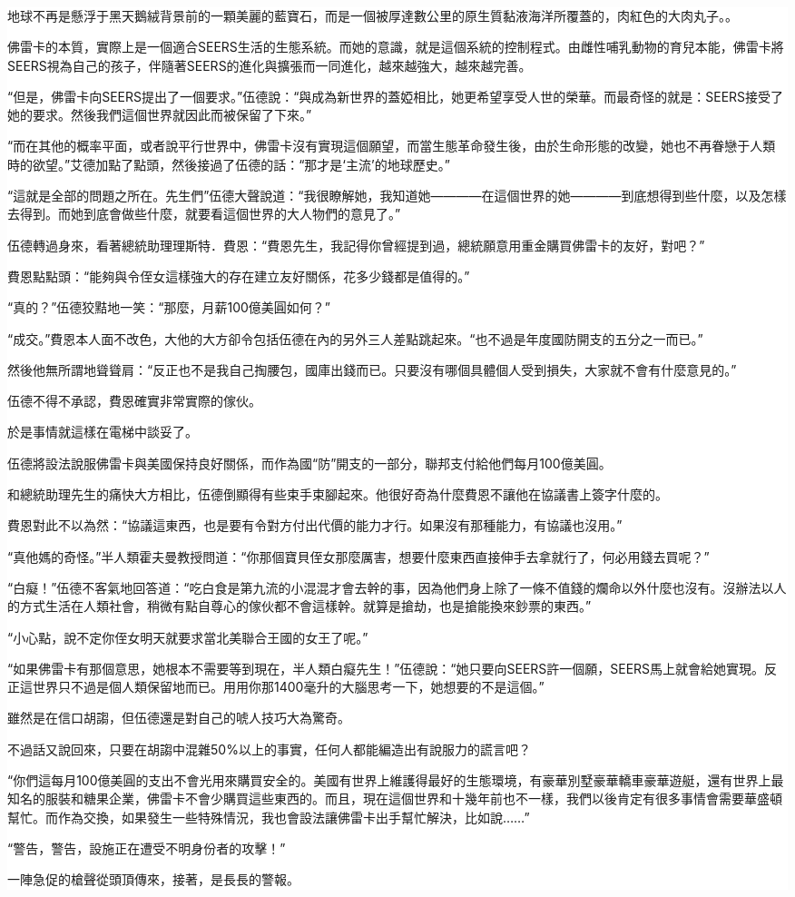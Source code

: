 地球不再是懸浮于黑天鵝絨背景前的一顆美麗的藍寶石，而是一個被厚達數公里的原生質黏液海洋所覆蓋的，肉紅色的大肉丸子。。

佛雷卡的本質，實際上是一個適合SEERS生活的生態系統。而她的意識，就是這個系統的控制程式。由雌性哺乳動物的育兒本能，佛雷卡將SEERS視為自己的孩子，伴隨著SEERS的進化與擴張而一同進化，越來越強大，越來越完善。



“但是，佛雷卡向SEERS提出了一個要求。”伍德說：“與成為新世界的蓋婭相比，她更希望享受人世的榮華。而最奇怪的就是：SEERS接受了她的要求。然後我們這個世界就因此而被保留了下來。”

“而在其他的概率平面，或者說平行世界中，佛雷卡沒有實現這個願望，而當生態革命發生後，由於生命形態的改變，她也不再眷戀于人類時的欲望。”艾德加點了點頭，然後接過了伍德的話：“那才是‘主流’的地球歷史。”



“這就是全部的問題之所在。先生們”伍德大聲說道：“我很瞭解她，我知道她————在這個世界的她————到底想得到些什麼，以及怎樣去得到。而她到底會做些什麼，就要看這個世界的大人物們的意見了。”

伍德轉過身來，看著總統助理理斯特．費恩：“費恩先生，我記得你曾經提到過，總統願意用重金購買佛雷卡的友好，對吧？”

費恩點點頭：“能夠與令侄女這樣強大的存在建立友好關係，花多少錢都是值得的。”



“真的？”伍德狡黠地一笑：“那麼，月薪100億美圓如何？”

“成交。”費恩本人面不改色，大他的大方卻令包括伍德在內的另外三人差點跳起來。“也不過是年度國防開支的五分之一而已。”

然後他無所謂地聳聳肩：“反正也不是我自己掏腰包，國庫出錢而已。只要沒有哪個具體個人受到損失，大家就不會有什麼意見的。”

伍德不得不承認，費恩確實非常實際的傢伙。



於是事情就這樣在電梯中談妥了。

伍德將設法說服佛雷卡與美國保持良好關係，而作為國“防”開支的一部分，聯邦支付給他們每月100億美圓。

和總統助理先生的痛快大方相比，伍德倒顯得有些束手束腳起來。他很好奇為什麼費恩不讓他在協議書上簽字什麼的。

費恩對此不以為然：“協議這東西，也是要有令對方付出代價的能力才行。如果沒有那種能力，有協議也沒用。”



“真他媽的奇怪。”半人類霍夫曼教授問道：“你那個寶貝侄女那麼厲害，想要什麼東西直接伸手去拿就行了，何必用錢去買呢？”

“白癡！”伍德不客氣地回答道：“吃白食是第九流的小混混才會去幹的事，因為他們身上除了一條不值錢的爛命以外什麼也沒有。沒辦法以人的方式生活在人類社會，稍微有點自尊心的傢伙都不會這樣幹。就算是搶劫，也是搶能換來鈔票的東西。”

“小心點，說不定你侄女明天就要求當北美聯合王國的女王了呢。”

“如果佛雷卡有那個意思，她根本不需要等到現在，半人類白癡先生！”伍德說：“她只要向SEERS許一個願，SEERS馬上就會給她實現。反正這世界只不過是個人類保留地而已。用用你那1400毫升的大腦思考一下，她想要的不是這個。”



雖然是在信口胡謅，但伍德還是對自己的唬人技巧大為驚奇。

不過話又說回來，只要在胡謅中混雜50%以上的事實，任何人都能編造出有說服力的謊言吧？



“你們這每月100億美圓的支出不會光用來購買安全的。美國有世界上維護得最好的生態環境，有豪華別墅豪華轎車豪華遊艇，還有世界上最知名的服裝和糖果企業，佛雷卡不會少購買這些東西的。而且，現在這個世界和十幾年前也不一樣，我們以後肯定有很多事情會需要華盛頓幫忙。而作為交換，如果發生一些特殊情況，我也會設法讓佛雷卡出手幫忙解決，比如說……”



“警告，警告，設施正在遭受不明身份者的攻擊！”



一陣急促的槍聲從頭頂傳來，接著，是長長的警報。
